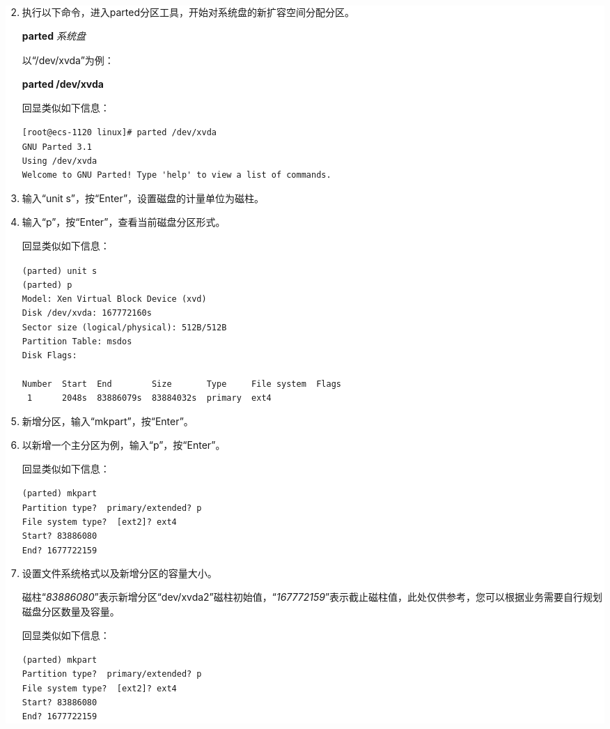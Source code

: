 2.  执行以下命令，进入parted分区工具，开始对系统盘的新扩容空间分配分区。

    **parted** _系统盘_

    以“/dev/xvda”为例：

    **parted /dev/xvda**

    回显类似如下信息：

    ```
    [root@ecs-1120 linux]# parted /dev/xvda
    GNU Parted 3.1
    Using /dev/xvda
    Welcome to GNU Parted! Type 'help' to view a list of commands.
    ```

3.  输入“unit s”，按“Enter”，设置磁盘的计量单位为磁柱。
4.  输入“p”，按“Enter”，查看当前磁盘分区形式。

    回显类似如下信息：

    ```
    (parted) unit s                                                   
    (parted) p                                                        
    Model: Xen Virtual Block Device (xvd)
    Disk /dev/xvda: 167772160s
    Sector size (logical/physical): 512B/512B
    Partition Table: msdos
    Disk Flags: 
    
    Number  Start  End        Size       Type     File system  Flags
     1      2048s  83886079s  83884032s  primary  ext4
    ```

5.  新增分区，输入“mkpart”，按“Enter”。
6.  以新增一个主分区为例，输入“p”，按“Enter”。

    回显类似如下信息：

    ```
    (parted) mkpart
    Partition type?  primary/extended? p
    File system type?  [ext2]? ext4                                   
    Start? 83886080
    End? 1677722159         
    ```

7.  设置文件系统格式以及新增分区的容量大小。

    磁柱“_83886080_”表示新增分区“dev/xvda2”磁柱初始值，“_167772159_”表示截止磁柱值，此处仅供参考，您可以根据业务需要自行规划磁盘分区数量及容量。

    回显类似如下信息：

    ```
    (parted) mkpart
    Partition type?  primary/extended? p
    File system type?  [ext2]? ext4                                   
    Start? 83886080
    End? 1677722159         
    ```
